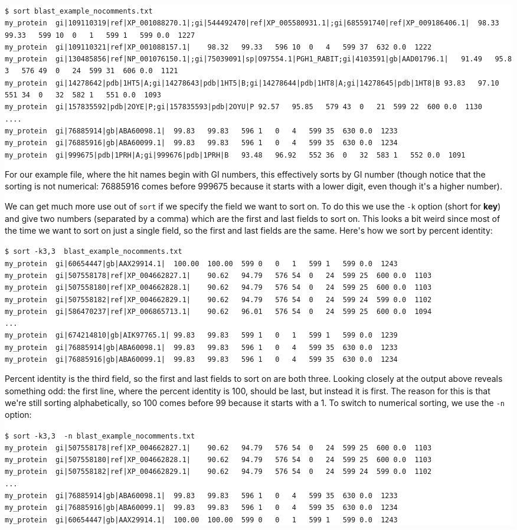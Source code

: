     
    
    $ sort blast_example_nocomments.txt
    my_protein	gi|109110319|ref|XP_001088270.1|;gi|544492470|ref|XP_005580931.1|;gi|685591740|ref|XP_009186406.1|	98.33	99.33	599	10	0	1	599	1	599	0.0	 1227
    my_protein	gi|109110321|ref|XP_001088157.1|	98.32	99.33	596	10	0	4	599	37	632	0.0	 1222
    my_protein	gi|130485856|ref|NP_001076150.1|;gi|75039091|sp|O97554.1|PGH1_RABIT;gi|4103591|gb|AAD01796.1|	91.49	95.83	576	49	0	24	599	31	606	0.0	 1121
    my_protein	gi|14278642|pdb|1HT5|A;gi|14278643|pdb|1HT5|B;gi|14278644|pdb|1HT8|A;gi|14278645|pdb|1HT8|B	93.83	97.10	551	34	0	32	582	1	551	0.0	 1093
    my_protein	gi|157835592|pdb|2OYE|P;gi|157835593|pdb|2OYU|P	92.57	95.85	579	43	0	21	599	22	600	0.0	 1130
    ....
    my_protein	gi|76885914|gb|ABA60098.1|	99.83	99.83	596	1	0	4	599	35	630	0.0	 1233
    my_protein	gi|76885916|gb|ABA60099.1|	99.83	99.83	596	1	0	4	599	35	630	0.0	 1234
    my_protein	gi|999675|pdb|1PRH|A;gi|999676|pdb|1PRH|B	93.48	96.92	552	36	0	32	583	1	552	0.0	 1091
    

For our example file, where the hit names begin with GI numbers, this effectively sorts by GI number (though notice that the sorting is not numerical: 76885916 comes before 999675 because it starts with a lower digit, even though it's a higher number).

We can get much more use out of `sort` if we specify the field we want to sort on. To do this we use the `-k` option (short for **key**) and give two numbers (separated by a comma) which are the first and last fields to sort on. This looks a bit weird since most of the time we want to sort on just a single field, so the first and last fields are the same. Here's how we sort by percent identity:
    
    
    
    $ sort -k3,3  blast_example_nocomments.txt
    my_protein	gi|60654447|gb|AAX29914.1|	100.00	100.00	599	0	0	1	599	1	599	0.0	 1243
    my_protein	gi|507558178|ref|XP_004662827.1|	90.62	94.79	576	54	0	24	599	25	600	0.0	 1103
    my_protein	gi|507558180|ref|XP_004662828.1|	90.62	94.79	576	54	0	24	599	25	600	0.0	 1103
    my_protein	gi|507558182|ref|XP_004662829.1|	90.62	94.79	576	54	0	24	599	24	599	0.0	 1102
    my_protein	gi|586470237|ref|XP_006865713.1|	90.62	96.01	576	54	0	24	599	25	600	0.0	 1094
    ...
    my_protein	gi|674214810|gb|AIK97765.1|	99.83	99.83	599	1	0	1	599	1	599	0.0	 1239
    my_protein	gi|76885914|gb|ABA60098.1|	99.83	99.83	596	1	0	4	599	35	630	0.0	 1233
    my_protein	gi|76885916|gb|ABA60099.1|	99.83	99.83	596	1	0	4	599	35	630	0.0	 1234
    

Percent identity is the third field, so the first and last fields to sort on are both three. Looking closely at the output above reveals something odd: the first line, where the percent identity is 100, should be last, but instead it is first. The reason for this is that we're still sorting alphabetically, so 100 comes before 99 because it starts with a 1. To switch to numerical sorting, we use the  `-n` option:
    
    
    
    $ sort -k3,3  -n blast_example_nocomments.txt
    my_protein	gi|507558178|ref|XP_004662827.1|	90.62	94.79	576	54	0	24	599	25	600	0.0	 1103
    my_protein	gi|507558180|ref|XP_004662828.1|	90.62	94.79	576	54	0	24	599	25	600	0.0	 1103
    my_protein	gi|507558182|ref|XP_004662829.1|	90.62	94.79	576	54	0	24	599	24	599	0.0	 1102
    ...
    my_protein	gi|76885914|gb|ABA60098.1|	99.83	99.83	596	1	0	4	599	35	630	0.0	 1233
    my_protein	gi|76885916|gb|ABA60099.1|	99.83	99.83	596	1	0	4	599	35	630	0.0	 1234
    my_protein	gi|60654447|gb|AAX29914.1|	100.00	100.00	599	0	0	1	599	1	599	0.0	 1243
    